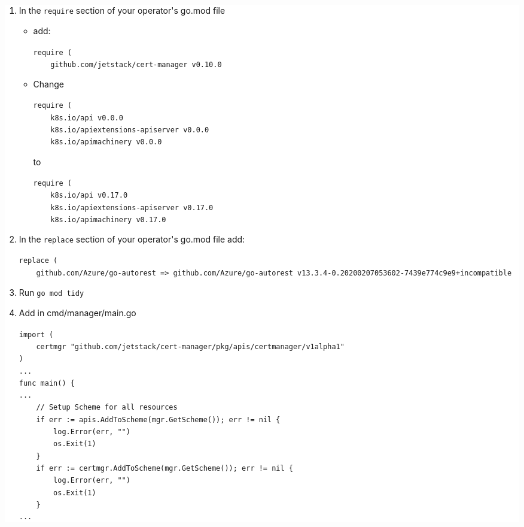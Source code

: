 1. In the `require` section of your operator's go.mod file
    - add:

        ````
        require (
            github.com/jetstack/cert-manager v0.10.0
        ````

    - Change

        ````
        require (
            k8s.io/api v0.0.0
            k8s.io/apiextensions-apiserver v0.0.0
            k8s.io/apimachinery v0.0.0
        ````

        to

        ````
        require (
            k8s.io/api v0.17.0
            k8s.io/apiextensions-apiserver v0.17.0
            k8s.io/apimachinery v0.17.0
        ````

1. In the `replace` section of your operator's go.mod file add:

    ````
    replace (
        github.com/Azure/go-autorest => github.com/Azure/go-autorest v13.3.4-0.20200207053602-7439e774c9e9+incompatible
    ````

1. Run `go mod tidy`
1. Add in cmd/manager/main.go

    ````
    import (
        certmgr "github.com/jetstack/cert-manager/pkg/apis/certmanager/v1alpha1"
    )
    ...
    func main() {
    ...
        // Setup Scheme for all resources
        if err := apis.AddToScheme(mgr.GetScheme()); err != nil {
            log.Error(err, "")
            os.Exit(1)
        }
        if err := certmgr.AddToScheme(mgr.GetScheme()); err != nil {
            log.Error(err, "")
            os.Exit(1)
        }
    ...

    ````
